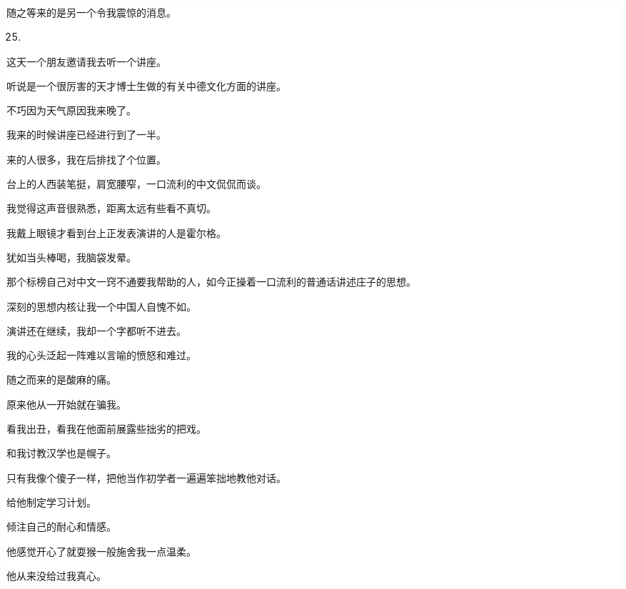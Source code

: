 
随之等来的是另一个令我震惊的消息。


25.


这天一个朋友邀请我去听一个讲座。


听说是一个很厉害的天才博士生做的有关中德文化方面的讲座。


不巧因为天气原因我来晚了。


我来的时候讲座已经进行到了一半。


来的人很多，我在后排找了个位置。


台上的人西装笔挺，肩宽腰窄，一口流利的中文侃侃而谈。


我觉得这声音很熟悉，距离太远有些看不真切。


我戴上眼镜才看到台上正发表演讲的人是霍尔格。


犹如当头棒喝，我脑袋发晕。


那个标榜自己对中文一窍不通要我帮助的人，如今正操着一口流利的普通话讲述庄子的思想。


深刻的思想内核让我一个中国人自愧不如。


演讲还在继续，我却一个字都听不进去。


我的心头泛起一阵难以言喻的愤怒和难过。


随之而来的是酸麻的痛。


原来他从一开始就在骗我。


看我出丑，看我在他面前展露些拙劣的把戏。


和我讨教汉学也是幌子。


只有我像个傻子一样，把他当作初学者一遍遍笨拙地教他对话。


给他制定学习计划。


倾注自己的耐心和情感。


他感觉开心了就耍猴一般施舍我一点温柔。


他从来没给过我真心。

